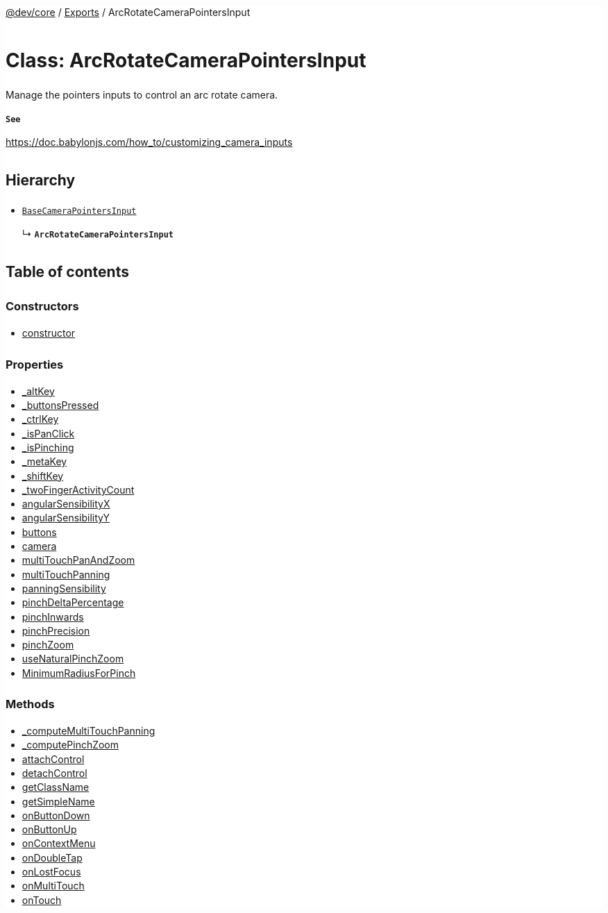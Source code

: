 [@dev/core](../README.md) / [Exports](../modules.md) / ArcRotateCameraPointersInput

# Class: ArcRotateCameraPointersInput

Manage the pointers inputs to control an arc rotate camera.

**`See`**

https://doc.babylonjs.com/how_to/customizing_camera_inputs

## Hierarchy

- [`BaseCameraPointersInput`](BaseCameraPointersInput.md)

  ↳ **`ArcRotateCameraPointersInput`**

## Table of contents

### Constructors

- [constructor](ArcRotateCameraPointersInput.md#constructor)

### Properties

- [\_altKey](ArcRotateCameraPointersInput.md#_altkey)
- [\_buttonsPressed](ArcRotateCameraPointersInput.md#_buttonspressed)
- [\_ctrlKey](ArcRotateCameraPointersInput.md#_ctrlkey)
- [\_isPanClick](ArcRotateCameraPointersInput.md#_ispanclick)
- [\_isPinching](ArcRotateCameraPointersInput.md#_ispinching)
- [\_metaKey](ArcRotateCameraPointersInput.md#_metakey)
- [\_shiftKey](ArcRotateCameraPointersInput.md#_shiftkey)
- [\_twoFingerActivityCount](ArcRotateCameraPointersInput.md#_twofingeractivitycount)
- [angularSensibilityX](ArcRotateCameraPointersInput.md#angularsensibilityx)
- [angularSensibilityY](ArcRotateCameraPointersInput.md#angularsensibilityy)
- [buttons](ArcRotateCameraPointersInput.md#buttons)
- [camera](ArcRotateCameraPointersInput.md#camera)
- [multiTouchPanAndZoom](ArcRotateCameraPointersInput.md#multitouchpanandzoom)
- [multiTouchPanning](ArcRotateCameraPointersInput.md#multitouchpanning)
- [panningSensibility](ArcRotateCameraPointersInput.md#panningsensibility)
- [pinchDeltaPercentage](ArcRotateCameraPointersInput.md#pinchdeltapercentage)
- [pinchInwards](ArcRotateCameraPointersInput.md#pinchinwards)
- [pinchPrecision](ArcRotateCameraPointersInput.md#pinchprecision)
- [pinchZoom](ArcRotateCameraPointersInput.md#pinchzoom)
- [useNaturalPinchZoom](ArcRotateCameraPointersInput.md#usenaturalpinchzoom)
- [MinimumRadiusForPinch](ArcRotateCameraPointersInput.md#minimumradiusforpinch)

### Methods

- [\_computeMultiTouchPanning](ArcRotateCameraPointersInput.md#_computemultitouchpanning)
- [\_computePinchZoom](ArcRotateCameraPointersInput.md#_computepinchzoom)
- [attachControl](ArcRotateCameraPointersInput.md#attachcontrol)
- [detachControl](ArcRotateCameraPointersInput.md#detachcontrol)
- [getClassName](ArcRotateCameraPointersInput.md#getclassname)
- [getSimpleName](ArcRotateCameraPointersInput.md#getsimplename)
- [onButtonDown](ArcRotateCameraPointersInput.md#onbuttondown)
- [onButtonUp](ArcRotateCameraPointersInput.md#onbuttonup)
- [onContextMenu](ArcRotateCameraPointersInput.md#oncontextmenu)
- [onDoubleTap](ArcRotateCameraPointersInput.md#ondoubletap)
- [onLostFocus](ArcRotateCameraPointersInput.md#onlostfocus)
- [onMultiTouch](ArcRotateCameraPointersInput.md#onmultitouch)
- [onTouch](ArcRotateCameraPointersInput.md#ontouch)

